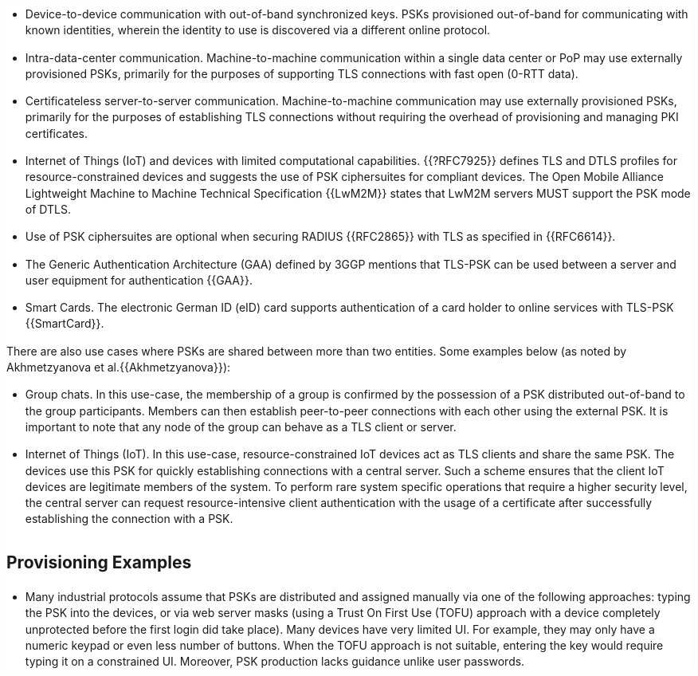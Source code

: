 - Device-to-device communication with out-of-band synchronized keys. PSKs provisioned out-of-band
for communicating with known identities, wherein the identity to use is discovered via a different
online protocol.

- Intra-data-center communication. Machine-to-machine communication within a single data center
or PoP may use externally provisioned PSKs, primarily for the purposes of supporting TLS
connections with fast open (0-RTT data).

- Certificateless server-to-server communication. Machine-to-machine communication may use externally provisioned PSKs, primarily for the purposes of establishing TLS connections without requiring the overhead of provisioning and managing PKI certificates.

- Internet of Things (IoT) and devices with limited computational capabilities. {{?RFC7925}}
defines TLS and DTLS profiles for resource-constrained devices and suggests the use of PSK
ciphersuites for compliant devices. The Open Mobile Alliance Lightweight Machine to Machine Technical Specification {{LwM2M}} states that LwM2M servers MUST support the PSK mode of DTLS.

- Use of PSK ciphersuites are optional when securing RADIUS {{RFC2865}} with TLS as specified
in {{RFC6614}}.

- The Generic Authentication Architecture (GAA) defined by 3GGP mentions that TLS-PSK can be used
between a server and user equipment for authentication {{GAA}}.

- Smart Cards. The electronic German ID (eID) card supports authentication of a card holder to
online services with TLS-PSK {{SmartCard}}.

There are also use cases where PSKs are shared between more than two entities. Some examples below
(as noted by Akhmetzyanova et al.{{Akhmetzyanova}}):

- Group chats. In this use-case, the membership of a group is confirmed by the possession of a PSK
distributed out-of-band to the group participants. Members can then establish peer-to-peer connections
with each other using the external PSK. It is important to note that any node of the group can behave
as a TLS client or server.

- Internet of Things (IoT). In this use-case, resource-constrained IoT devices act as TLS clients and share the
same PSK. The devices use this PSK for quickly establishing connections with a central server. Such a scheme
ensures that the client IoT devices are legitimate members of the system. To perform rare system specific
operations that require a higher security level, the central server can request resource-intensive client
authentication with the usage of a certificate after successfully establishing the connection with a PSK.

## Provisioning Examples

- Many industrial protocols assume that PSKs are distributed and assigned manually via one of the following
approaches: typing the PSK into the devices, or via web server masks (using a Trust On First Use (TOFU)
approach with a device completely unprotected before the first login did take place). Many devices have very
limited UI. For example, they may only have a numeric keypad or even less number of buttons. When the TOFU
approach is not suitable, entering the key would require typing it on a constrained UI. Moreover, PSK production
lacks guidance unlike user passwords.
